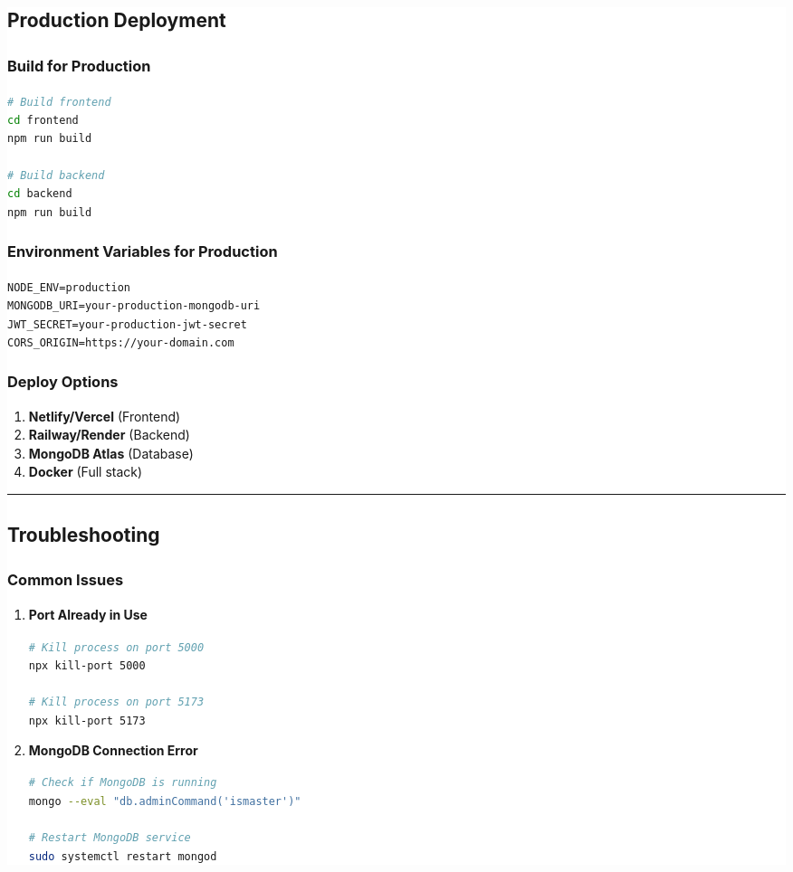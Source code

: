 
## Production Deployment

### Build for Production
```bash
# Build frontend
cd frontend
npm run build

# Build backend
cd backend
npm run build
```

### Environment Variables for Production
```env
NODE_ENV=production
MONGODB_URI=your-production-mongodb-uri
JWT_SECRET=your-production-jwt-secret
CORS_ORIGIN=https://your-domain.com
```

### Deploy Options
1. **Netlify/Vercel** (Frontend)
2. **Railway/Render** (Backend)
3. **MongoDB Atlas** (Database)
4. **Docker** (Full stack)

---

## Troubleshooting

### Common Issues

1. **Port Already in Use**
   ```bash
   # Kill process on port 5000
   npx kill-port 5000
   
   # Kill process on port 5173
   npx kill-port 5173
   ```

2. **MongoDB Connection Error**
   ```bash
   # Check if MongoDB is running
   mongo --eval "db.adminCommand('ismaster')"
   
   # Restart MongoDB service
   sudo systemctl restart mongod
   ```
